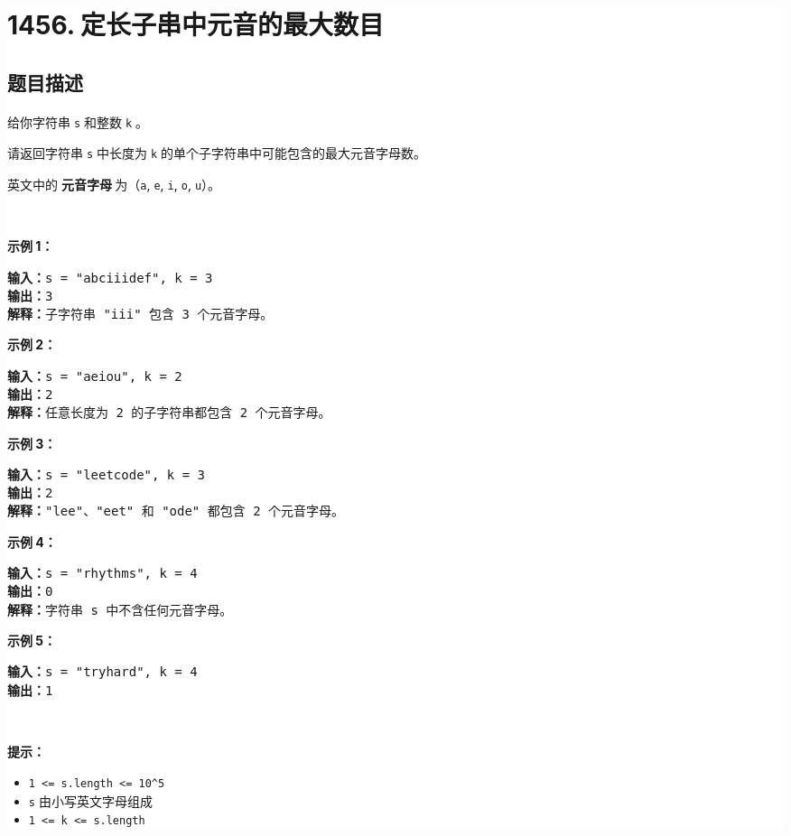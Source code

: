 # 1456. 定长子串中元音的最大数目

## 题目描述

<p>给你字符串 <code>s</code> 和整数 <code>k</code> 。</p>

<p>请返回字符串 <code>s</code> 中长度为 <code>k</code> 的单个子字符串中可能包含的最大元音字母数。</p>

<p>英文中的 <strong>元音字母 </strong>为（<code>a</code>, <code>e</code>, <code>i</code>, <code>o</code>, <code>u</code>）。</p>

<p>&nbsp;</p>

<p><strong>示例 1：</strong></p>

<pre><strong>输入：</strong>s = &quot;abciiidef&quot;, k = 3
<strong>输出：</strong>3
<strong>解释：</strong>子字符串 &quot;iii&quot; 包含 3 个元音字母。
</pre>

<p><strong>示例 2：</strong></p>

<pre><strong>输入：</strong>s = &quot;aeiou&quot;, k = 2
<strong>输出：</strong>2
<strong>解释：</strong>任意长度为 2 的子字符串都包含 2 个元音字母。
</pre>

<p><strong>示例 3：</strong></p>

<pre><strong>输入：</strong>s = &quot;leetcode&quot;, k = 3
<strong>输出：</strong>2
<strong>解释：</strong>&quot;lee&quot;、&quot;eet&quot; 和 &quot;ode&quot; 都包含 2 个元音字母。
</pre>

<p><strong>示例 4：</strong></p>

<pre><strong>输入：</strong>s = &quot;rhythms&quot;, k = 4
<strong>输出：</strong>0
<strong>解释：</strong>字符串 s 中不含任何元音字母。
</pre>

<p><strong>示例 5：</strong></p>

<pre><strong>输入：</strong>s = &quot;tryhard&quot;, k = 4
<strong>输出：</strong>1
</pre>

<p>&nbsp;</p>

<p><strong>提示：</strong></p>

<ul>
	<li><code>1 &lt;= s.length &lt;= 10^5</code></li>
	<li><code>s</code> 由小写英文字母组成</li>
	<li><code>1 &lt;= k &lt;= s.length</code></li>
</ul>

